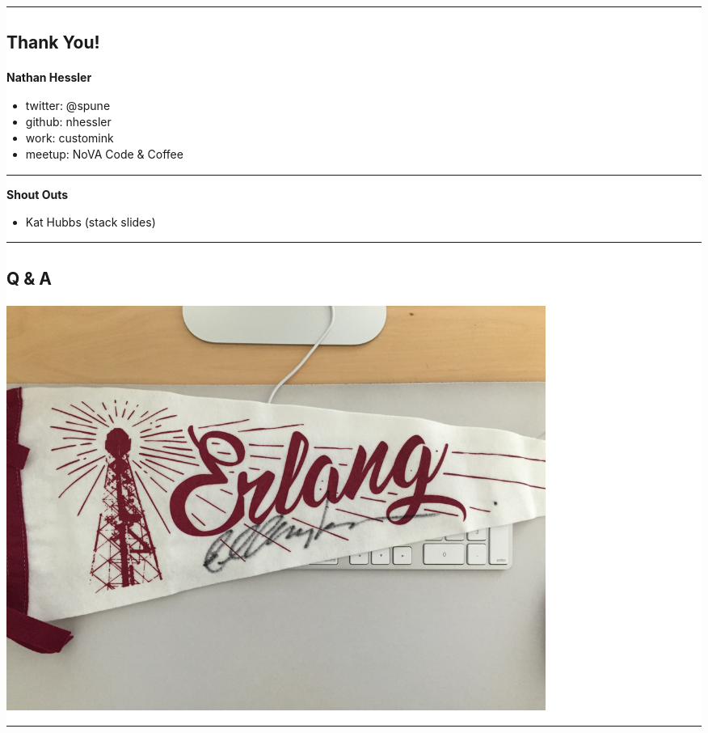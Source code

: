 ``` elixir
```

---

## Thank You!

**Nathan Hessler**

* twitter: @spune
* github: nhessler
* work: customink
* meetup: NoVA Code & Coffee

---

**Shout Outs**
* Kat Hubbs (stack slides)

---

## Q & A

<img src="/images/signed_erlang_pennant.jpg"  height=500>

---
